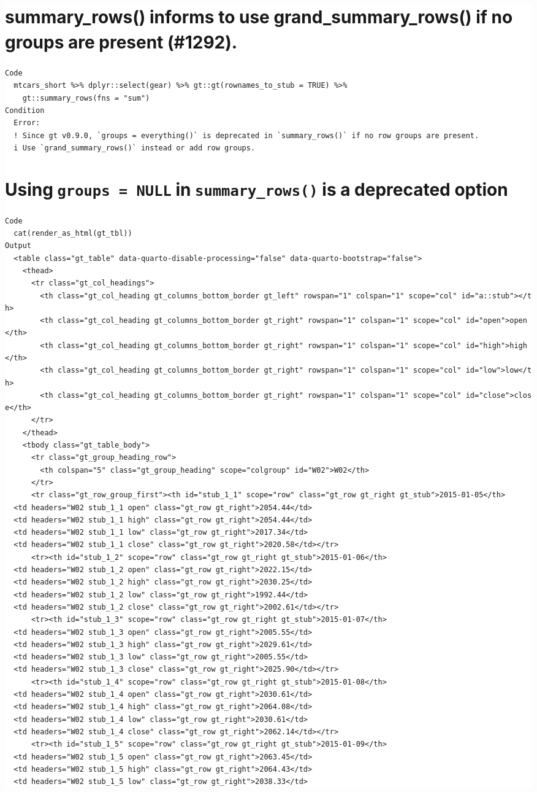 # summary_rows() informs to use grand_summary_rows() if no groups are present (#1292).

    Code
      mtcars_short %>% dplyr::select(gear) %>% gt::gt(rownames_to_stub = TRUE) %>%
        gt::summary_rows(fns = "sum")
    Condition
      Error:
      ! Since gt v0.9.0, `groups = everything()` is deprecated in `summary_rows()` if no row groups are present.
      i Use `grand_summary_rows()` instead or add row groups.

# Using `groups = NULL` in `summary_rows()` is a deprecated option

    Code
      cat(render_as_html(gt_tbl))
    Output
      <table class="gt_table" data-quarto-disable-processing="false" data-quarto-bootstrap="false">
        <thead>
          <tr class="gt_col_headings">
            <th class="gt_col_heading gt_columns_bottom_border gt_left" rowspan="1" colspan="1" scope="col" id="a::stub"></th>
            <th class="gt_col_heading gt_columns_bottom_border gt_right" rowspan="1" colspan="1" scope="col" id="open">open</th>
            <th class="gt_col_heading gt_columns_bottom_border gt_right" rowspan="1" colspan="1" scope="col" id="high">high</th>
            <th class="gt_col_heading gt_columns_bottom_border gt_right" rowspan="1" colspan="1" scope="col" id="low">low</th>
            <th class="gt_col_heading gt_columns_bottom_border gt_right" rowspan="1" colspan="1" scope="col" id="close">close</th>
          </tr>
        </thead>
        <tbody class="gt_table_body">
          <tr class="gt_group_heading_row">
            <th colspan="5" class="gt_group_heading" scope="colgroup" id="W02">W02</th>
          </tr>
          <tr class="gt_row_group_first"><th id="stub_1_1" scope="row" class="gt_row gt_right gt_stub">2015-01-05</th>
      <td headers="W02 stub_1_1 open" class="gt_row gt_right">2054.44</td>
      <td headers="W02 stub_1_1 high" class="gt_row gt_right">2054.44</td>
      <td headers="W02 stub_1_1 low" class="gt_row gt_right">2017.34</td>
      <td headers="W02 stub_1_1 close" class="gt_row gt_right">2020.58</td></tr>
          <tr><th id="stub_1_2" scope="row" class="gt_row gt_right gt_stub">2015-01-06</th>
      <td headers="W02 stub_1_2 open" class="gt_row gt_right">2022.15</td>
      <td headers="W02 stub_1_2 high" class="gt_row gt_right">2030.25</td>
      <td headers="W02 stub_1_2 low" class="gt_row gt_right">1992.44</td>
      <td headers="W02 stub_1_2 close" class="gt_row gt_right">2002.61</td></tr>
          <tr><th id="stub_1_3" scope="row" class="gt_row gt_right gt_stub">2015-01-07</th>
      <td headers="W02 stub_1_3 open" class="gt_row gt_right">2005.55</td>
      <td headers="W02 stub_1_3 high" class="gt_row gt_right">2029.61</td>
      <td headers="W02 stub_1_3 low" class="gt_row gt_right">2005.55</td>
      <td headers="W02 stub_1_3 close" class="gt_row gt_right">2025.90</td></tr>
          <tr><th id="stub_1_4" scope="row" class="gt_row gt_right gt_stub">2015-01-08</th>
      <td headers="W02 stub_1_4 open" class="gt_row gt_right">2030.61</td>
      <td headers="W02 stub_1_4 high" class="gt_row gt_right">2064.08</td>
      <td headers="W02 stub_1_4 low" class="gt_row gt_right">2030.61</td>
      <td headers="W02 stub_1_4 close" class="gt_row gt_right">2062.14</td></tr>
          <tr><th id="stub_1_5" scope="row" class="gt_row gt_right gt_stub">2015-01-09</th>
      <td headers="W02 stub_1_5 open" class="gt_row gt_right">2063.45</td>
      <td headers="W02 stub_1_5 high" class="gt_row gt_right">2064.43</td>
      <td headers="W02 stub_1_5 low" class="gt_row gt_right">2038.33</td>